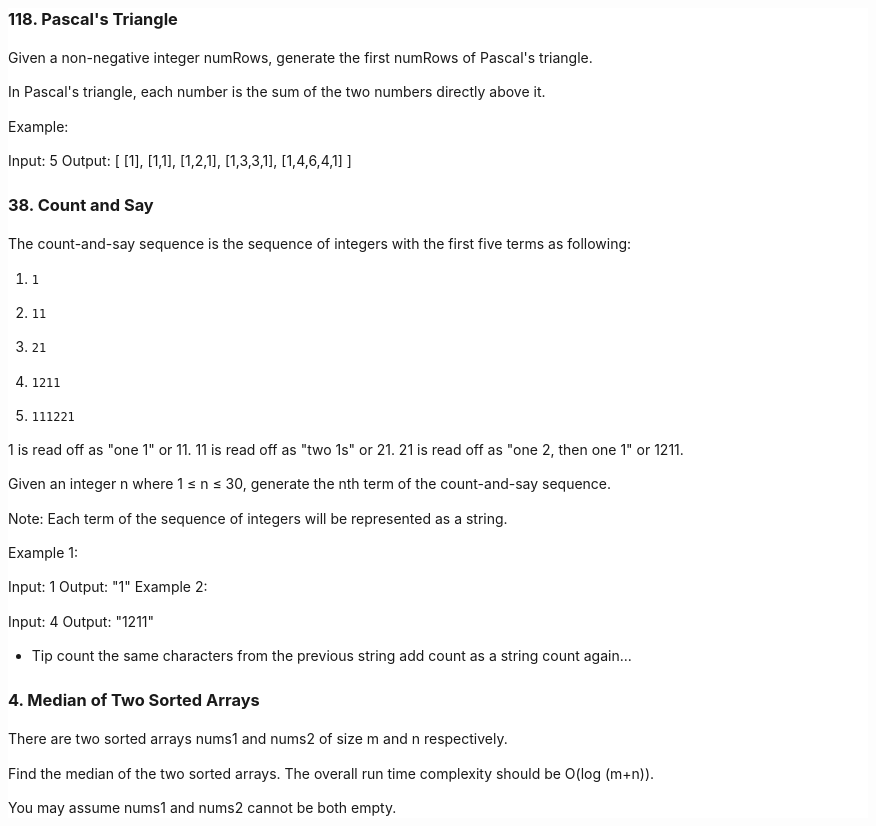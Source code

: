 



### 118. Pascal's Triangle

Given a non-negative integer numRows, generate the first numRows of Pascal's triangle.

In Pascal's triangle, each number is the sum of the two numbers directly above it.

Example:

Input: 5
Output:
[
     [1],
    [1,1],
   [1,2,1],
  [1,3,3,1],
 [1,4,6,4,1]
]
 
### 38. Count and Say
The count-and-say sequence is the sequence of integers with the first five terms as following:

1.     1
2.     11
3.     21
4.     1211
5.     111221
1 is read off as "one 1" or 11.
11 is read off as "two 1s" or 21.
21 is read off as "one 2, then one 1" or 1211.

Given an integer n where 1 ≤ n ≤ 30, generate the nth term of the count-and-say sequence.

Note: Each term of the sequence of integers will be represented as a string.

Example 1:

Input: 1
Output: "1"
Example 2:

Input: 4
Output: "1211" 
- Tip
count the same characters from the previous string
add count as a string
count again...


### 4. Median of Two Sorted Arrays
There are two sorted arrays nums1 and nums2 of size m and n respectively.

Find the median of the two sorted arrays. The overall run time complexity should be O(log (m+n)).

You may assume nums1 and nums2 cannot be both empty.
